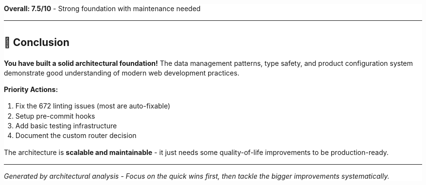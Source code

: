**Overall: 7.5/10** - Strong foundation with maintenance needed

---

## 🎉 **Conclusion**

**You have built a solid architectural foundation!** The data management patterns, type safety, and product configuration system demonstrate good understanding of modern web development practices.

**Priority Actions:**
1. Fix the 672 linting issues (most are auto-fixable)
2. Setup pre-commit hooks
3. Add basic testing infrastructure
4. Document the custom router decision

The architecture is **scalable and maintainable** - it just needs some quality-of-life improvements to be production-ready.

---

*Generated by architectural analysis - Focus on the quick wins first, then tackle the bigger improvements systematically.*